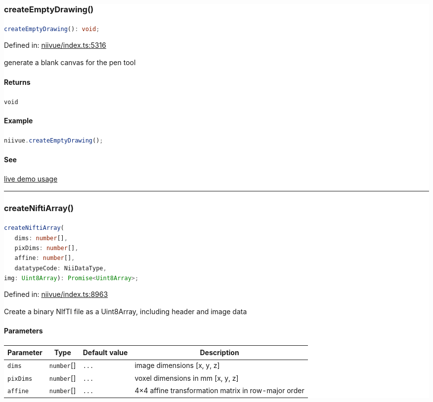 
### createEmptyDrawing()

```ts
createEmptyDrawing(): void;
```

Defined in: [niivue/index.ts:5316](https://github.com/thewtex/niivue/blob/main/packages/niivue/src/niivue/index.ts#L5316)

generate a blank canvas for the pen tool

#### Returns

`void`

#### Example

```ts
niivue.createEmptyDrawing();
```

#### See

[live demo usage](https://niivue.com/demos/features/cactus.html)

---

### createNiftiArray()

```ts
createNiftiArray(
   dims: number[],
   pixDims: number[],
   affine: number[],
   datatypeCode: NiiDataType,
img: Uint8Array): Promise<Uint8Array>;
```

Defined in: [niivue/index.ts:8963](https://github.com/thewtex/niivue/blob/main/packages/niivue/src/niivue/index.ts#L8963)

Create a binary NIfTI file as a Uint8Array, including header and image data

#### Parameters

| Parameter      | Type                                                       | Default value          | Description                                         |
| -------------- | ---------------------------------------------------------- | ---------------------- | --------------------------------------------------- |
| `dims`         | `number`[]                                                 | `...`                  | image dimensions [x, y, z]                          |
| `pixDims`      | `number`[]                                                 | `...`                  | voxel dimensions in mm [x, y, z]                    |
| `affine`       | `number`[]                                                 | `...`                  | 4×4 affine transformation matrix in row-major order |
